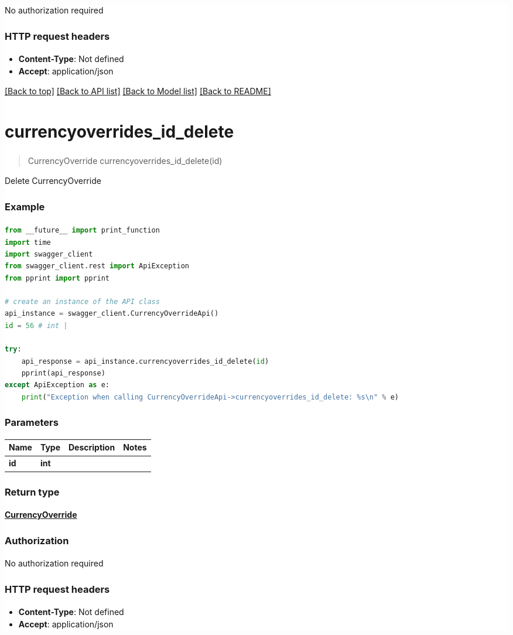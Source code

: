 No authorization required

### HTTP request headers

 - **Content-Type**: Not defined
 - **Accept**: application/json

[[Back to top]](#) [[Back to API list]](../README.md#documentation-for-api-endpoints) [[Back to Model list]](../README.md#documentation-for-models) [[Back to README]](../README.md)

# **currencyoverrides_id_delete**
> CurrencyOverride currencyoverrides_id_delete(id)



Delete CurrencyOverride

### Example
```python
from __future__ import print_function
import time
import swagger_client
from swagger_client.rest import ApiException
from pprint import pprint

# create an instance of the API class
api_instance = swagger_client.CurrencyOverrideApi()
id = 56 # int | 

try:
    api_response = api_instance.currencyoverrides_id_delete(id)
    pprint(api_response)
except ApiException as e:
    print("Exception when calling CurrencyOverrideApi->currencyoverrides_id_delete: %s\n" % e)
```

### Parameters

Name | Type | Description  | Notes
------------- | ------------- | ------------- | -------------
 **id** | **int**|  | 

### Return type

[**CurrencyOverride**](CurrencyOverride.md)

### Authorization

No authorization required

### HTTP request headers

 - **Content-Type**: Not defined
 - **Accept**: application/json
